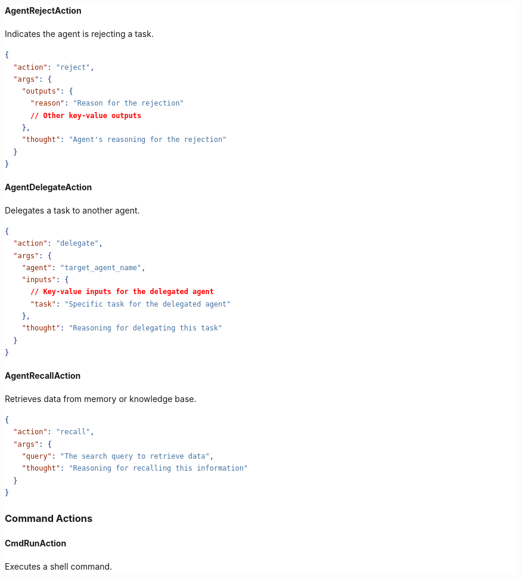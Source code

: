 #### AgentRejectAction

Indicates the agent is rejecting a task.

```json
{
  "action": "reject",
  "args": {
    "outputs": {
      "reason": "Reason for the rejection"
      // Other key-value outputs
    },
    "thought": "Agent's reasoning for the rejection"
  }
}
```

#### AgentDelegateAction

Delegates a task to another agent.

```json
{
  "action": "delegate",
  "args": {
    "agent": "target_agent_name",
    "inputs": {
      // Key-value inputs for the delegated agent
      "task": "Specific task for the delegated agent"
    },
    "thought": "Reasoning for delegating this task"
  }
}
```

#### AgentRecallAction

Retrieves data from memory or knowledge base.

```json
{
  "action": "recall",
  "args": {
    "query": "The search query to retrieve data",
    "thought": "Reasoning for recalling this information"
  }
}
```

### Command Actions

#### CmdRunAction

Executes a shell command.
